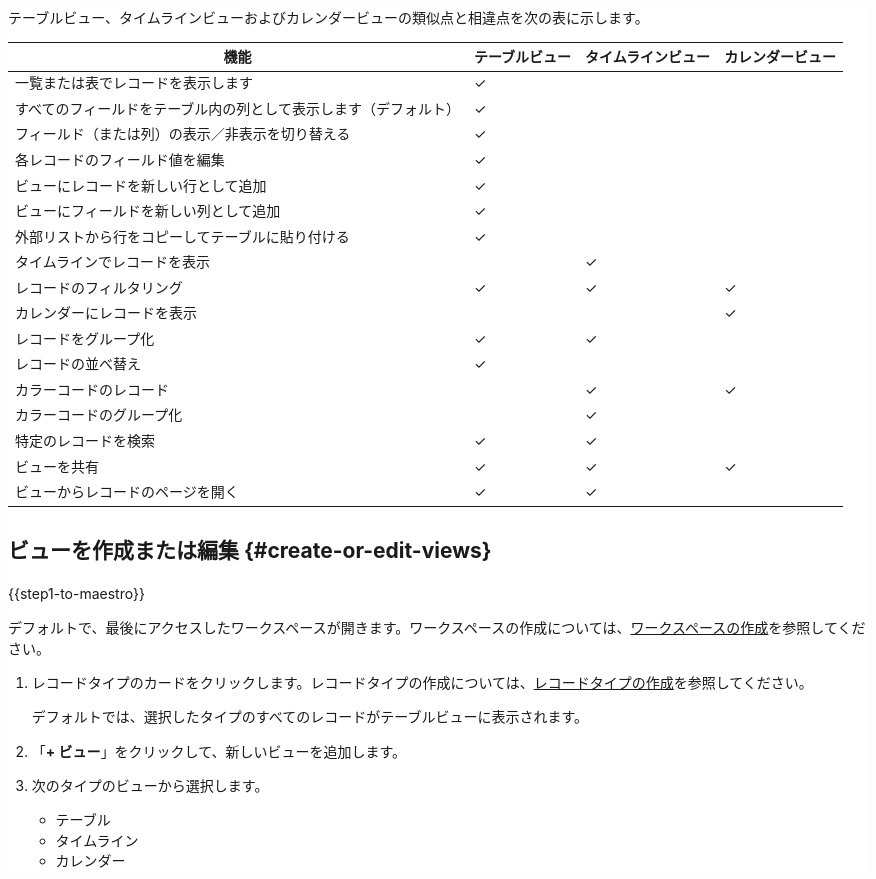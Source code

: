 テーブルビュー、タイムラインビューおよびカレンダービューの類似点と相違点を次の表に示します。



| 機能 | テーブルビュー | タイムラインビュー | カレンダービュー |
|-----------------------------------------------------------------------|------------|---------------|--------------|
| 一覧または表でレコードを表示します | ✓ |              | |
| すべてのフィールドをテーブル内の列として表示します（デフォルト） | ✓ |              |    |
| フィールド（または列）の表示／非表示を切り替える | ✓ |               |    |
| 各レコードのフィールド値を編集 | ✓ |               |             |
| ビューにレコードを新しい行として追加 | ✓ |               |        |
| ビューにフィールドを新しい列として追加 | ✓ |               |         |
| 外部リストから行をコピーしてテーブルに貼り付ける | ✓ |               |          |
| タイムラインでレコードを表示 |            | ✓ |             |
| レコードのフィルタリング | ✓ | ✓ | ✓ |
| カレンダーにレコードを表示 |           |              | ✓ |
| レコードをグループ化 | ✓ | ✓ |
| レコードの並べ替え | ✓ |              |
| カラーコードのレコード |           | ✓ | ✓ |
| カラーコードのグループ化 |           | ✓ |
| 特定のレコードを検索 | ✓ | ✓ |
| ビューを共有 | ✓ | ✓ | ✓ |
| ビューからレコードのページを開く | ✓ | ✓ |    |


## ビューを作成または編集 {#create-or-edit-views}

{{step1-to-maestro}}


デフォルトで、最後にアクセスしたワークスペースが開きます。ワークスペースの作成については、[ワークスペースの作成](../architecture/create-workspaces.md)を参照してください。

1. レコードタイプのカードをクリックします。レコードタイプの作成については、[レコードタイプの作成](../architecture/create-record-types.md)を参照してください。

   デフォルトでは、選択したタイプのすべてのレコードがテーブルビューに表示されます。

1. 「**+ ビュー**」をクリックして、新しいビューを追加します。
1. 次のタイプのビューから選択します。

   * テーブル
   * タイムライン
   * カレンダー
